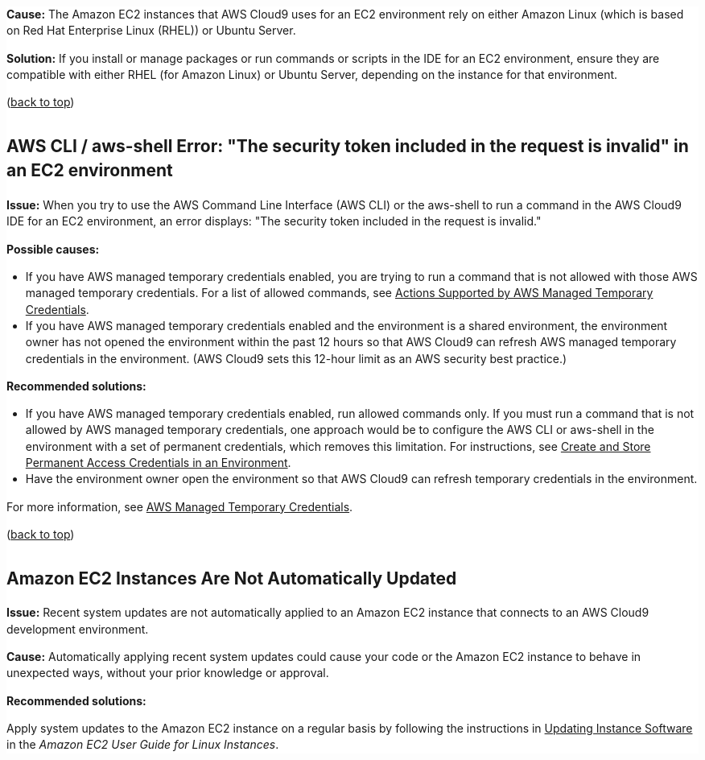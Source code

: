  **Cause:** The Amazon EC2 instances that AWS Cloud9 uses for an EC2 environment rely on either Amazon Linux \(which is based on Red Hat Enterprise Linux \(RHEL\)\) or Ubuntu Server\.

 **Solution:** If you install or manage packages or run commands or scripts in the IDE for an EC2 environment, ensure they are compatible with either RHEL \(for Amazon Linux\) or Ubuntu Server, depending on the instance for that environment\.

\([back to top](#troubleshooting)\)

## AWS CLI / aws\-shell Error: "The security token included in the request is invalid" in an EC2 environment<a name="troubleshooting-cli-invalid-token"></a>

 **Issue:** When you try to use the AWS Command Line Interface \(AWS CLI\) or the aws\-shell to run a command in the AWS Cloud9 IDE for an EC2 environment, an error displays: "The security token included in the request is invalid\."

 **Possible causes:** 
+ If you have AWS managed temporary credentials enabled, you are trying to run a command that is not allowed with those AWS managed temporary credentials\. For a list of allowed commands, see [Actions Supported by AWS Managed Temporary Credentials](auth-and-access-control.md#auth-and-access-control-temporary-managed-credentials-supported)\.
+ If you have AWS managed temporary credentials enabled and the environment is a shared environment, the environment owner has not opened the environment within the past 12 hours so that AWS Cloud9 can refresh AWS managed temporary credentials in the environment\. \(AWS Cloud9 sets this 12\-hour limit as an AWS security best practice\.\)

 **Recommended solutions:** 
+ If you have AWS managed temporary credentials enabled, run allowed commands only\. If you must run a command that is not allowed by AWS managed temporary credentials, one approach would be to configure the AWS CLI or aws\-shell in the environment with a set of permanent credentials, which removes this limitation\. For instructions, see [Create and Store Permanent Access Credentials in an Environment](credentials.md#credentials-permanent-create)\.
+ Have the environment owner open the environment so that AWS Cloud9 can refresh temporary credentials in the environment\.

For more information, see [AWS Managed Temporary Credentials](auth-and-access-control.md#auth-and-access-control-temporary-managed-credentials)\.

\([back to top](#troubleshooting)\)

## Amazon EC2 Instances Are Not Automatically Updated<a name="troubleshooting-update-ami"></a>

 **Issue:** Recent system updates are not automatically applied to an Amazon EC2 instance that connects to an AWS Cloud9 development environment\.

 **Cause:** Automatically applying recent system updates could cause your code or the Amazon EC2 instance to behave in unexpected ways, without your prior knowledge or approval\.

 **Recommended solutions:** 

Apply system updates to the Amazon EC2 instance on a regular basis by following the instructions in [Updating Instance Software](https://docs.aws.amazon.com/AWSEC2/latest/UserGuide/install-updates.html) in the *Amazon EC2 User Guide for Linux Instances*\.
